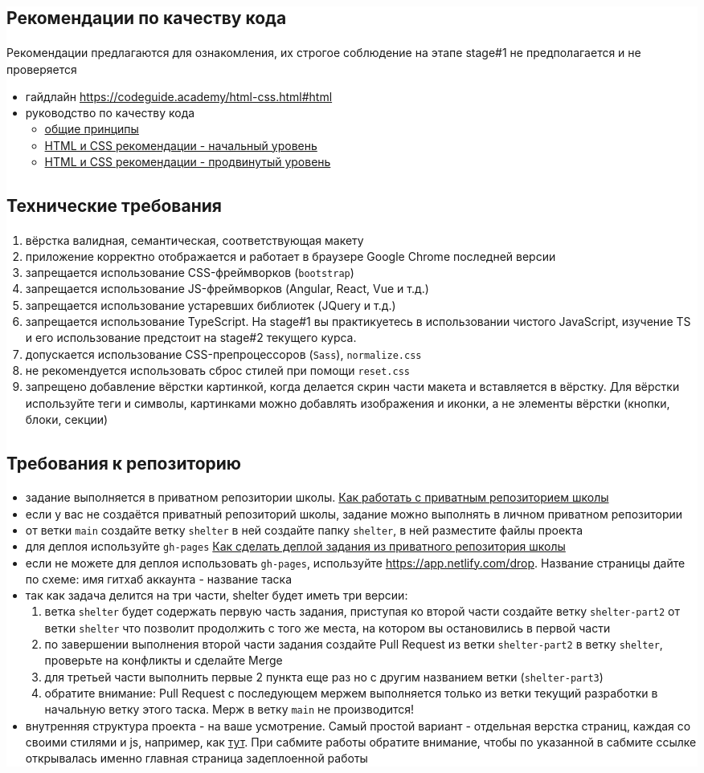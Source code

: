 ## Рекомендации по качеству кода
Рекомендации предлагаются для ознакомления, их строгое соблюдение на этапе stage#1 не предполагается и не проверяется
- гайдлайн https://codeguide.academy/html-css.html#html
- руководство по качеству кода
  - [общие принципы](../../stage1/modules/clean-code/materials/generic-principles.md)
  - [HTML и CSS рекомендации - начальный уровень](../../stage1/modules/clean-code/materials/html-and-css.md)
  - [HTML и CSS рекомендации - продвинутый уровень](../../stage1/modules/clean-code/materials/html-and-css-extended.md)

## Технические требования
1. вёрстка валидная, семантическая, соответствующая макету
2. приложение корректно отображается и работает в браузере Google Chrome последней версии
3. запрещается использование CSS-фреймворков (`bootstrap`)
4. запрещается использование JS-фреймворков (Angular, React, Vue и т.д.)
5. запрещается использование устаревших библиотек (JQuery и т.д.)
6. запрещается использование TypeScript. На stage#1 вы практикуетесь в использовании чистого JavaScript, изучение TS и его использование предстоит на stage#2 текущего курса.
7. допускается использование CSS-препроцессоров (`Sass`), `normalize.css`
8. не рекомендуется использовать сброс стилей при помощи `reset.css`
9. запрещено добавление вёрстки картинкой, когда делается скрин части макета и вставляется в вёрстку. Для вёрстки используйте теги и символы, картинками можно добавлять изображения и иконки, а не элементы вёрстки (кнопки, блоки, секции)

## Требования к репозиторию
- задание выполняется в приватном репозитории школы. [Как работать с приватным репозиторием школы](https://docs.rs.school/#/private-repository)
- если у вас не создаётся приватный репозиторий школы, задание можно выполнять в личном приватном репозитории
- от ветки `main` создайте ветку `shelter` в ней создайте папку `shelter`, в ней разместите файлы проекта
- для деплоя используйте `gh-pages` [Как сделать деплой задания из приватного репозитория школы](https://docs.rs.school/#/private-repository?id=Как-сделать-деплой-задания-из-приватного-репозитория-школы)
- если не можете для деплоя использовать `gh-pages`, используйте https://app.netlify.com/drop. Название страницы дайте по схеме: имя гитхаб аккаунта - название таска
- так как задача делится на три части, shelter будет иметь три версии:
   1. ветка `shelter` будет содержать первую часть задания, приступая ко второй части создайте ветку `shelter-part2` от ветки `shelter` что позволит продолжить с того же места, на котором вы остановились в первой части
   2. по завершении выполнения второй части задания создайте Pull Request из ветки `shelter-part2` в ветку `shelter`, проверьте на конфликты и сделайте Merge
   3. для третьей части выполнить первые 2 пункта еще раз но с другим названием ветки (`shelter-part3`)
   4. обратите внимание: Pull Request с последующем мержем выполняется только из ветки текущий разработки в начальную ветку этого таска. Мерж в ветку `main` не производится!
- внутренняя структура проекта - на ваше усмотрение. Самый простой вариант - отдельная верстка страниц, каждая со своими стилями и js, например, как [тут](shelter-folder-structure.jpg). При сабмите работы обратите внимание, чтобы по указанной в сабмите ссылке открывалась именно главная страница задеплоенной работы
